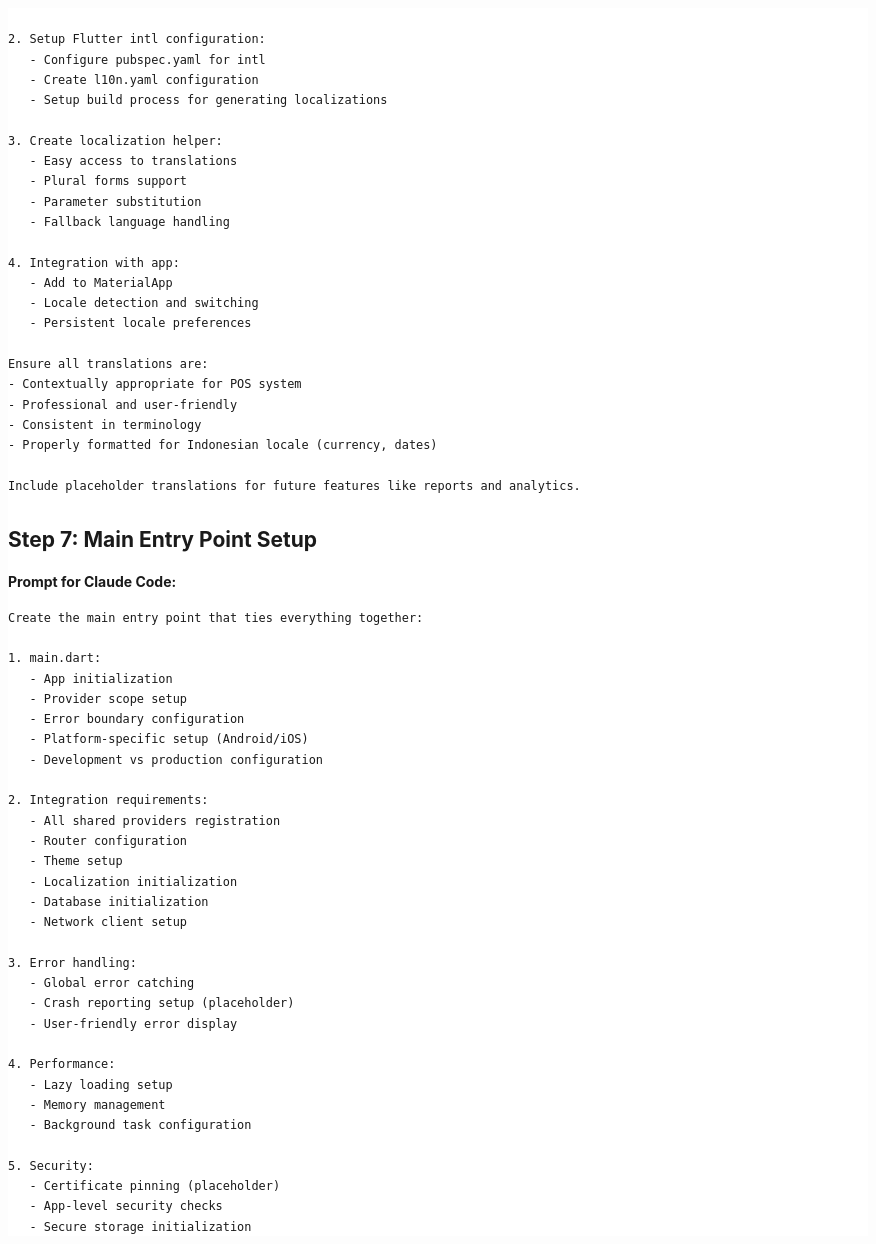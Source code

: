 ```

2. Setup Flutter intl configuration:
   - Configure pubspec.yaml for intl
   - Create l10n.yaml configuration
   - Setup build process for generating localizations

3. Create localization helper:
   - Easy access to translations
   - Plural forms support
   - Parameter substitution
   - Fallback language handling

4. Integration with app:
   - Add to MaterialApp
   - Locale detection and switching
   - Persistent locale preferences

Ensure all translations are:
- Contextually appropriate for POS system
- Professional and user-friendly
- Consistent in terminology
- Properly formatted for Indonesian locale (currency, dates)

Include placeholder translations for future features like reports and analytics.
```

## Step 7: Main Entry Point Setup

**Prompt for Claude Code:**

```
Create the main entry point that ties everything together:

1. main.dart:
   - App initialization
   - Provider scope setup
   - Error boundary configuration
   - Platform-specific setup (Android/iOS)
   - Development vs production configuration

2. Integration requirements:
   - All shared providers registration
   - Router configuration
   - Theme setup
   - Localization initialization
   - Database initialization
   - Network client setup

3. Error handling:
   - Global error catching
   - Crash reporting setup (placeholder)
   - User-friendly error display

4. Performance:
   - Lazy loading setup
   - Memory management
   - Background task configuration

5. Security:
   - Certificate pinning (placeholder)
   - App-level security checks
   - Secure storage initialization

```